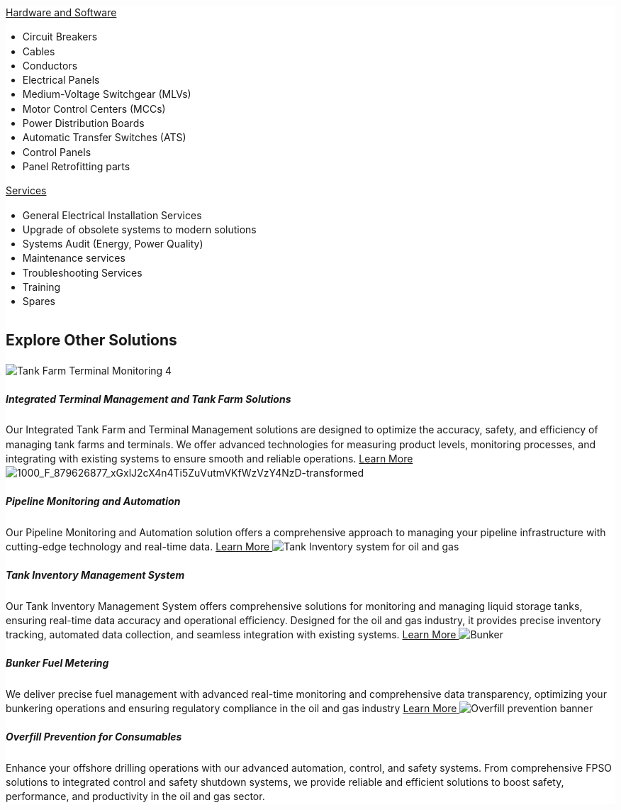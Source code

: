 
[ Hardware and Software ](https://automationghana.com/solutions/terminal-management-solutions/#collapse-32d86556868a6c9347e7)
  * Circuit Breakers
  * Cables
  * Conductors
  * Electrical Panels
  * Medium-Voltage Switchgear (MLVs)
  * Motor Control Centers (MCCs)
  * Power Distribution Boards
  * Automatic Transfer Switches (ATS)
  * Control Panels
  * Panel Retrofitting parts


[ Services ](https://automationghana.com/solutions/terminal-management-solutions/#collapse-62ecacd6868a6c9347e7)
  * General Electrical Installation Services
  * Upgrade of obsolete systems to modern solutions
  * Systems Audit (Energy, Power Quality)
  * Maintenance services
  * Troubleshooting Services
  * Training
  * Spares


## Explore Other Solutions
![Tank Farm Terminal Monitoring 4](https://automationghana.com/wp-content/uploads/2024/09/Tank-Farm-Terminal-Monitoring-4.jpg)
##### Integrated Terminal Management and Tank Farm Solutions
Our Integrated Tank Farm and Terminal Management solutions are designed to optimize the accuracy, safety, and efficiency of managing tank farms and terminals. We offer advanced technologies for measuring product levels, monitoring processes, and integrating with existing systems to ensure smooth and reliable operations.
[ Learn More ](https://automationghana.com/solutions/terminal-management-and-tank-farm-solutions-2/)
![1000_F_879626877_xGxlJ2cX4n4Ti5ZuVutmVKfWzVzY4NzD-transformed](https://automationghana.com/wp-content/uploads/2024/09/1000_F_879626877_xGxlJ2cX4n4Ti5ZuVutmVKfWzVzY4NzD-transformed.jpeg)
##### Pipeline Monitoring and Automation
Our Pipeline Monitoring and Automation solution offers a comprehensive approach to managing your pipeline infrastructure with cutting-edge technology and real-time data.
[ Learn More ](https://automationghana.com/solutions/pipeline-monitoring-and-automation/)
![Tank Inventory system for oil and gas](https://automationghana.com/wp-content/uploads/2024/09/Tank-Inventory-system-for-oil-and-gas.jpg)
##### Tank Inventory Management System
Our Tank Inventory Management System offers comprehensive solutions for monitoring and managing liquid storage tanks, ensuring real-time data accuracy and operational efficiency. Designed for the oil and gas industry, it provides precise inventory tracking, automated data collection, and seamless integration with existing systems. 
[ Learn More ](https://automationghana.com/solutions/tank-inventory-management-system/)
![Bunker](https://automationghana.com/wp-content/uploads/2024/08/Bunker.jpeg)
##### Bunker Fuel Metering
We deliver precise fuel management with advanced real-time monitoring and comprehensive data transparency, optimizing your bunkering operations and ensuring regulatory compliance in the oil and gas industry
[ Learn More ](https://automationghana.com/solutions/automated-inventory-management-2/)
![Overfill prevention banner](https://automationghana.com/wp-content/uploads/2024/08/Overfill-prevention-banner.jpg)
##### Overfill Prevention for Consumables
Enhance your offshore drilling operations with our advanced automation, control, and safety systems. From comprehensive FPSO solutions to integrated control and safety shutdown systems, we provide reliable and efficient solutions to boost safety, performance, and productivity in the oil and gas sector.